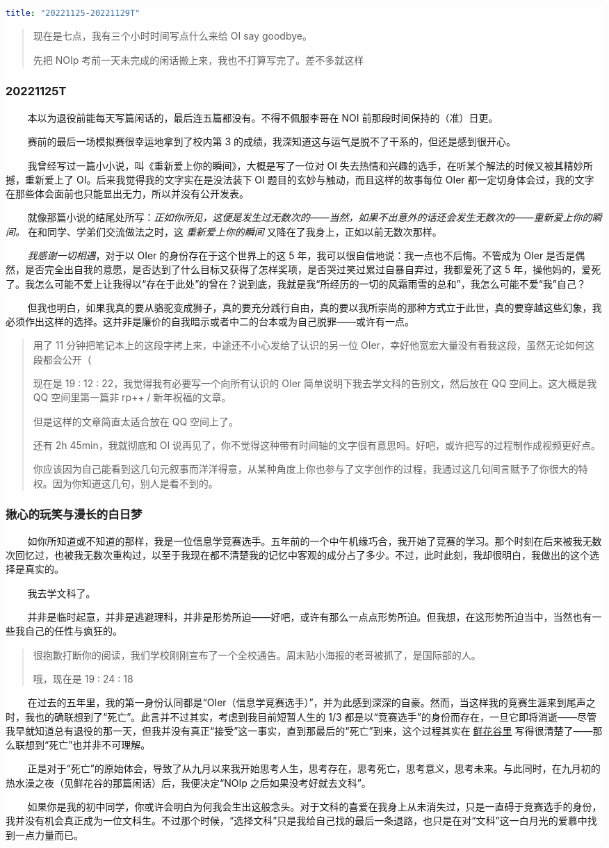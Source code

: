 ```yaml
title: "20221125-20221129T"
```

> 现在是七点，我有三个小时时间写点什么来给 OI say goodbye。
> 
> 先把 NOIp 考前一天未完成的闲话搬上来，我也不打算写完了。差不多就这样

### 20221125T

        本以为退役前能每天写篇闲话的，最后连五篇都没有。不得不佩服李哥在 NOI 前那段时间保持的（准）日更。

        赛前的最后一场模拟赛很幸运地拿到了校内第 3 的成绩，我深知道这与运气是脱不了干系的，但还是感到很开心。

        我曾经写过一篇小小说，叫《重新爱上你的瞬间》，大概是写了一位对 OI 失去热情和兴趣的选手，在听某个解法的时候又被其精妙所撼，重新爱上了 OI。后来我觉得我的文字实在是没法装下 OI 题目的玄妙与触动，而且这样的故事每位 OIer 都一定切身体会过，我的文字在那些体会面前也只能显出无力，所以并没有公开发表。

        就像那篇小说的结尾处所写：*正如你所见，这便是发生过无数次的——当然，如果不出意外的话还会发生无数次的——重新爱上你的瞬间。* 在和同学、学弟们交流做法之时，这 *重新爱上你的瞬间* 又降在了我身上，正如以前无数次那样。

        *我感谢一切相遇*，对于以 OIer 的身份存在于这个世界上的这 5 年，我可以很自信地说：我一点也不后悔。不管成为 OIer 是否是偶然，是否完全出自我的意愿，是否达到了什么目标又获得了怎样奖项，是否哭过笑过累过自暴自弃过，我都爱死了这 5 年，操他妈的，爱死了。我怎么可能不爱上让我得以“存在于此处”的曾在？说到底，我就是我“所经历的一切的风霜雨雪的总和”，我怎么可能不爱“我”自己？

        但我也明白，如果我真的要从骆驼变成狮子，真的要充分践行自由，真的要以我所崇尚的那种方式立于此世，真的要穿越这些幻象，我必须作出这样的选择。这并非是廉价的自我暗示或者中二的台本或为自己脱罪——或许有一点。

> 用了 11 分钟把笔记本上的这段字拷上来，中途还不小心发给了认识的另一位 OIer，幸好他宽宏大量没有看我这段，虽然无论如何这段都会公开（
> 
> 现在是 19 : 12 : 22，我觉得我有必要写一个向所有认识的 OIer 简单说明下我去学文科的告别文，然后放在 QQ 空间上。这大概是我 QQ 空间里第一篇非 rp++ / 新年祝福的文章。
> 
> 但是这样的文章简直太适合放在 QQ 空间上了。
> 
> 还有 2h 45min，我就彻底和 OI 说再见了，你不觉得这种带有时间轴的文字很有意思吗。好吧，或许把写的过程制作成视频更好点。
> 
> 你应该因为自己能看到这几句元叙事而洋洋得意，从某种角度上你也参与了文字创作的过程，我通过这几句间言赋予了你很大的特权。因为你知道这几句，别人是看不到的。

### 揪心的玩笑与漫长的白日梦

        如你所知道或不知道的那样，我是一位信息学竞赛选手。五年前的一个中午机缘巧合，我开始了竞赛的学习。那个时刻在后来被我无数次回忆过，也被我无数次重构过，以至于我现在都不清楚我的记忆中客观的成分占了多少。不过，此时此刻，我却很明白，我做出的这个选择是真实的。

        我去学文科了。

        并非是临时起意，并非是逃避理科，并非是形势所迫——好吧，或许有那么一点点形势所迫。但我想，在这形势所迫当中，当然也有一些我自己的任性与疯狂的。

> 很抱歉打断你的阅读，我们学校刚刚宣布了一个全校通告。周末贴小海报的老哥被抓了，是国际部的人。
> 
> 哦，现在是 19 : 24 : 18

        在过去的五年里，我的第一身份认同都是“OIer（信息学竞赛选手）”，并为此感到深深的自豪。然而，当这样我的竞赛生涯来到尾声之时，我也的确联想到了“死亡”。此言并不过其实，考虑到我目前短暂人生的 1/3 都是以“竞赛选手”的身份而存在，一旦它即将消逝——尽管我早就知道总有退役的那一天，但我并没有真正“接受”这一事实，直到那最后的“死亡”到来，这个过程其实在 [鲜花谷里](https://dottlewither.github.io/post/20221031T.html) 写得很清楚了——那么联想到“死亡”也并非不可理解。

        正是对于“死亡”的原始体会，导致了从九月以来我开始思考人生，思考存在，思考死亡，思考意义，思考未来。与此同时，在九月初的热水澡之夜（见鲜花谷的那篇闲话）后，我便决定“NOIp 之后如果没考好就去文科”。

        如果你是我的初中同学，你或许会明白为何我会生出这般念头。对于文科的喜爱在我身上从未消失过，只是一直碍于竞赛选手的身份，我并没有机会真正成为一位文科生。不过那个时候，“选择文科”只是我给自己找的最后一条退路，也只是在对“文科”这一白月光的爱慕中找到一点力量而已。
